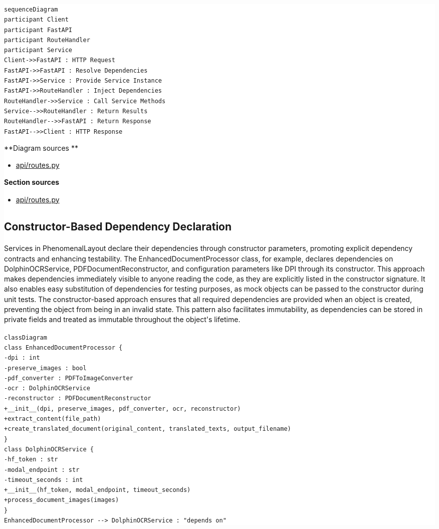 ```mermaid
sequenceDiagram
participant Client
participant FastAPI
participant RouteHandler
participant Service
Client->>FastAPI : HTTP Request
FastAPI->>FastAPI : Resolve Dependencies
FastAPI->>Service : Provide Service Instance
FastAPI->>RouteHandler : Inject Dependencies
RouteHandler->>Service : Call Service Methods
Service-->>RouteHandler : Return Results
RouteHandler-->>FastAPI : Return Response
FastAPI-->>Client : HTTP Response
```

**Diagram sources **
- [api/routes.py](file://api/routes.py#L1-L520)

**Section sources**
- [api/routes.py](file://api/routes.py#L1-L520)

## Constructor-Based Dependency Declaration
Services in PhenomenalLayout declare their dependencies through constructor parameters, promoting explicit dependency contracts and enhancing testability. The EnhancedDocumentProcessor class, for example, declares dependencies on DolphinOCRService, PDFDocumentReconstructor, and configuration parameters like DPI through its constructor. This approach makes dependencies immediately visible to anyone reading the code, as they are explicitly listed in the constructor signature. It also enables easy substitution of dependencies for testing purposes, as mock objects can be passed to the constructor during unit tests. The constructor-based approach ensures that all required dependencies are provided when an object is created, preventing the object from being in an invalid state. This pattern also facilitates immutability, as dependencies can be stored in private fields and treated as immutable throughout the object's lifetime.

```mermaid
classDiagram
class EnhancedDocumentProcessor {
-dpi : int
-preserve_images : bool
-pdf_converter : PDFToImageConverter
-ocr : DolphinOCRService
-reconstructor : PDFDocumentReconstructor
+__init__(dpi, preserve_images, pdf_converter, ocr, reconstructor)
+extract_content(file_path)
+create_translated_document(original_content, translated_texts, output_filename)
}
class DolphinOCRService {
-hf_token : str
-modal_endpoint : str
-timeout_seconds : int
+__init__(hf_token, modal_endpoint, timeout_seconds)
+process_document_images(images)
}
EnhancedDocumentProcessor --> DolphinOCRService : "depends on"
```
